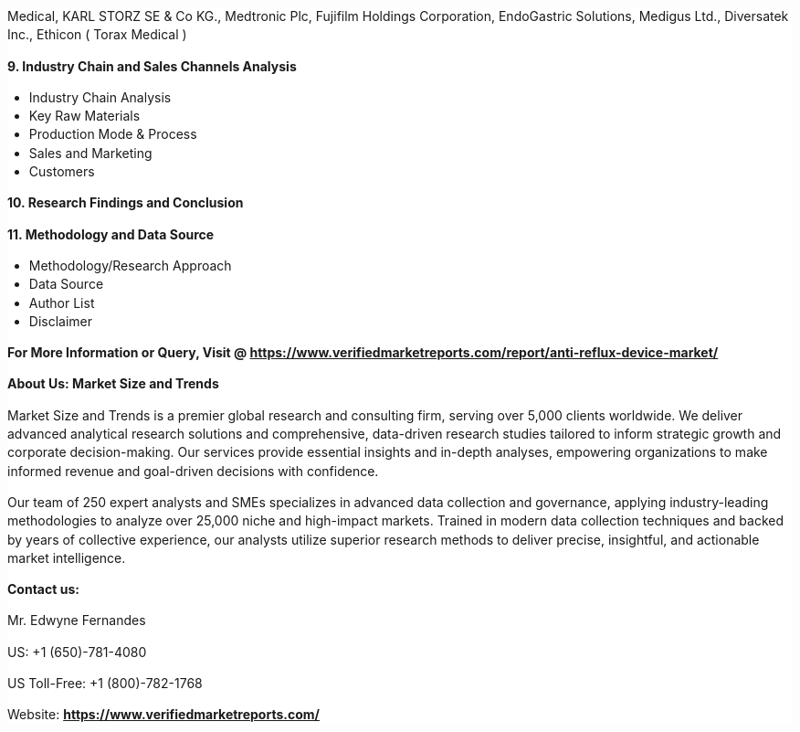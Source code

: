 Medical, KARL STORZ SE & Co KG., Medtronic Plc, Fujifilm Holdings Corporation, EndoGastric Solutions, Medigus Ltd., Diversatek Inc., Ethicon ( Torax Medical )</strong></p><p><strong>9. Industry Chain and Sales Channels Analysis</strong></p><ul><li>Industry Chain Analysis</li><li>Key Raw Materials</li><li>Production Mode &amp; Process</li><li>Sales and Marketing</li><li>Customers</li></ul><p><strong>10. Research Findings and Conclusion</strong></p><p><strong>11. Methodology and Data Source</strong></p><ul><li>Methodology/Research Approach</li><li>Data Source</li><li>Author List</li><li>Disclaimer</li></ul></p><p><strong>For More Information or Query, Visit @ <a href="https://www.verifiedmarketreports.com/report/anti-reflux-device-market/">https://www.verifiedmarketreports.com/report/anti-reflux-device-market/</a></strong></p><p><strong>About Us: Market Size and Trends</strong></p><p>Market Size and Trends is a premier global research and consulting firm, serving over 5,000 clients worldwide. We deliver advanced analytical research solutions and comprehensive, data-driven research studies tailored to inform strategic growth and corporate decision-making. Our services provide essential insights and in-depth analyses, empowering organizations to make informed revenue and goal-driven decisions with confidence.</p><p>Our team of 250 expert analysts and SMEs specializes in advanced data collection and governance, applying industry-leading methodologies to analyze over 25,000 niche and high-impact markets. Trained in modern data collection techniques and backed by years of collective experience, our analysts utilize superior research methods to deliver precise, insightful, and actionable market intelligence.</p><p><strong>Contact us:</strong></p><p>Mr. Edwyne Fernandes</p><p>US: +1 (650)-781-4080</p><p>US Toll-Free: +1 (800)-782-1768</p><p>Website: <strong><a href="https://www.verifiedmarketreports.com/">https://www.verifiedmarketreports.com/</a></strong></p>
